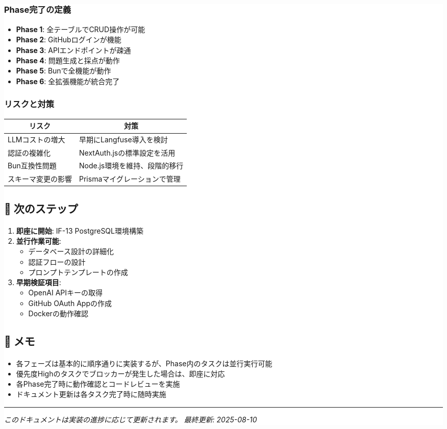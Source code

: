 ### Phase完了の定義
- **Phase 1**: 全テーブルでCRUD操作が可能
- **Phase 2**: GitHubログインが機能
- **Phase 3**: APIエンドポイントが疎通
- **Phase 4**: 問題生成と採点が動作
- **Phase 5**: Bunで全機能が動作
- **Phase 6**: 全拡張機能が統合完了

### リスクと対策
| リスク | 対策 |
|-------|------|
| LLMコストの増大 | 早期にLangfuse導入を検討 |
| 認証の複雑化 | NextAuth.jsの標準設定を活用 |
| Bun互換性問題 | Node.js環境を維持、段階的移行 |
| スキーマ変更の影響 | Prismaマイグレーションで管理 |

## 🚀 次のステップ

1. **即座に開始**: IF-13 PostgreSQL環境構築
2. **並行作業可能**: 
   - データベース設計の詳細化
   - 認証フローの設計
   - プロンプトテンプレートの作成
3. **早期検証項目**:
   - OpenAI APIキーの取得
   - GitHub OAuth Appの作成
   - Dockerの動作確認

## 📝 メモ

- 各フェーズは基本的に順序通りに実装するが、Phase内のタスクは並行実行可能
- 優先度Highのタスクでブロッカーが発生した場合は、即座に対応
- 各Phase完了時に動作確認とコードレビューを実施
- ドキュメント更新は各タスク完了時に随時実施

---

*このドキュメントは実装の進捗に応じて更新されます。*
*最終更新: 2025-08-10*